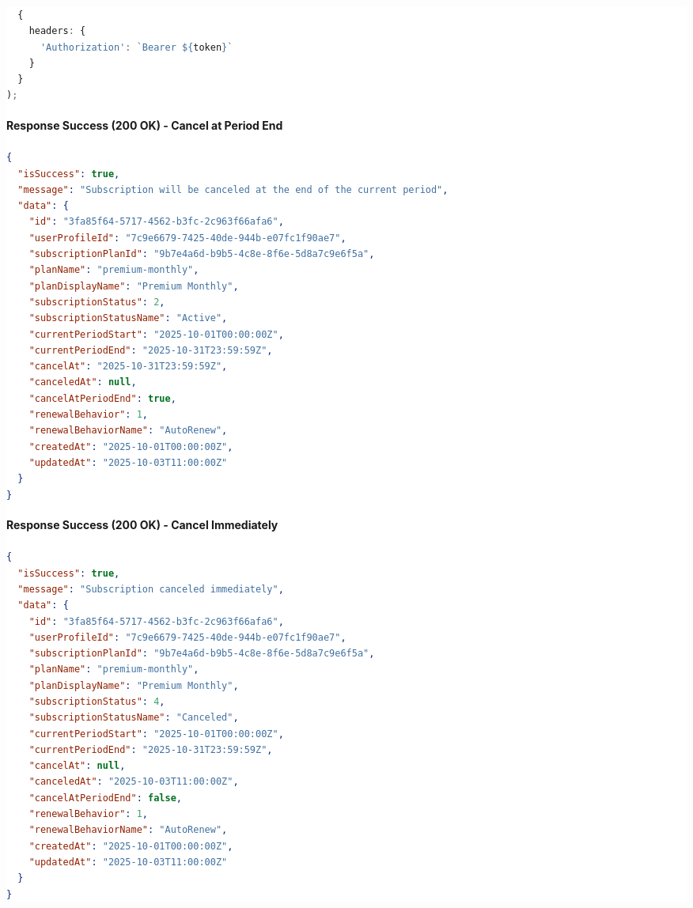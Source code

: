 ```typescript
  {
    headers: {
      'Authorization': `Bearer ${token}`
    }
  }
);
```

#### Response Success (200 OK) - Cancel at Period End

```json
{
  "isSuccess": true,
  "message": "Subscription will be canceled at the end of the current period",
  "data": {
    "id": "3fa85f64-5717-4562-b3fc-2c963f66afa6",
    "userProfileId": "7c9e6679-7425-40de-944b-e07fc1f90ae7",
    "subscriptionPlanId": "9b7e4a6d-b9b5-4c8e-8f6e-5d8a7c9e6f5a",
    "planName": "premium-monthly",
    "planDisplayName": "Premium Monthly",
    "subscriptionStatus": 2,
    "subscriptionStatusName": "Active",
    "currentPeriodStart": "2025-10-01T00:00:00Z",
    "currentPeriodEnd": "2025-10-31T23:59:59Z",
    "cancelAt": "2025-10-31T23:59:59Z",
    "canceledAt": null,
    "cancelAtPeriodEnd": true,
    "renewalBehavior": 1,
    "renewalBehaviorName": "AutoRenew",
    "createdAt": "2025-10-01T00:00:00Z",
    "updatedAt": "2025-10-03T11:00:00Z"
  }
}
```

#### Response Success (200 OK) - Cancel Immediately

```json
{
  "isSuccess": true,
  "message": "Subscription canceled immediately",
  "data": {
    "id": "3fa85f64-5717-4562-b3fc-2c963f66afa6",
    "userProfileId": "7c9e6679-7425-40de-944b-e07fc1f90ae7",
    "subscriptionPlanId": "9b7e4a6d-b9b5-4c8e-8f6e-5d8a7c9e6f5a",
    "planName": "premium-monthly",
    "planDisplayName": "Premium Monthly",
    "subscriptionStatus": 4,
    "subscriptionStatusName": "Canceled",
    "currentPeriodStart": "2025-10-01T00:00:00Z",
    "currentPeriodEnd": "2025-10-31T23:59:59Z",
    "cancelAt": null,
    "canceledAt": "2025-10-03T11:00:00Z",
    "cancelAtPeriodEnd": false,
    "renewalBehavior": 1,
    "renewalBehaviorName": "AutoRenew",
    "createdAt": "2025-10-01T00:00:00Z",
    "updatedAt": "2025-10-03T11:00:00Z"
  }
}
```
